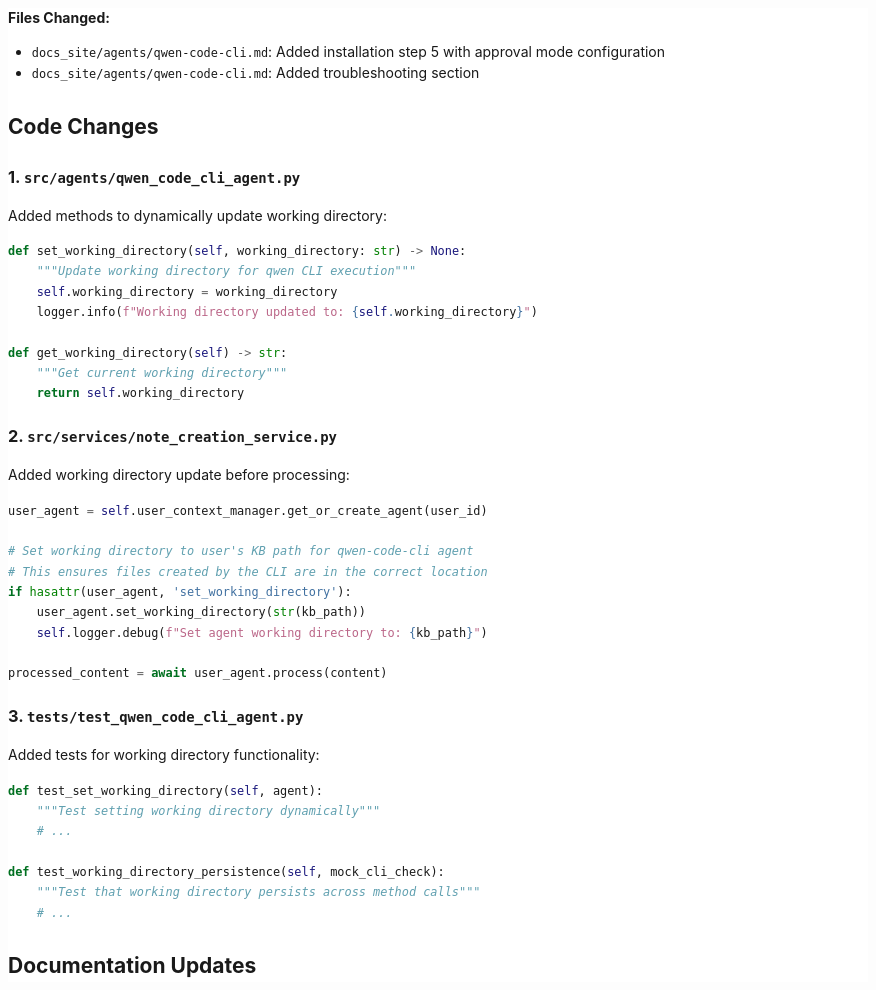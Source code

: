 **Files Changed:**
- `docs_site/agents/qwen-code-cli.md`: Added installation step 5 with approval mode configuration
- `docs_site/agents/qwen-code-cli.md`: Added troubleshooting section

## Code Changes

### 1. `src/agents/qwen_code_cli_agent.py`

Added methods to dynamically update working directory:

```python
def set_working_directory(self, working_directory: str) -> None:
    """Update working directory for qwen CLI execution"""
    self.working_directory = working_directory
    logger.info(f"Working directory updated to: {self.working_directory}")

def get_working_directory(self) -> str:
    """Get current working directory"""
    return self.working_directory
```

### 2. `src/services/note_creation_service.py`

Added working directory update before processing:

```python
user_agent = self.user_context_manager.get_or_create_agent(user_id)

# Set working directory to user's KB path for qwen-code-cli agent
# This ensures files created by the CLI are in the correct location
if hasattr(user_agent, 'set_working_directory'):
    user_agent.set_working_directory(str(kb_path))
    self.logger.debug(f"Set agent working directory to: {kb_path}")

processed_content = await user_agent.process(content)
```

### 3. `tests/test_qwen_code_cli_agent.py`

Added tests for working directory functionality:

```python
def test_set_working_directory(self, agent):
    """Test setting working directory dynamically"""
    # ...

def test_working_directory_persistence(self, mock_cli_check):
    """Test that working directory persists across method calls"""
    # ...
```

## Documentation Updates

